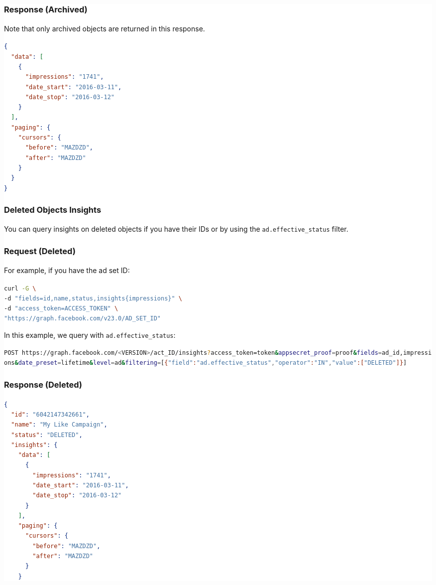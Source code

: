### Response (Archived)

Note that only archived objects are returned in this response.

```json
{
  "data": [
    {
      "impressions": "1741",
      "date_start": "2016-03-11",
      "date_stop": "2016-03-12"
    }
  ],
  "paging": {
    "cursors": {
      "before": "MAZDZD",
      "after": "MAZDZD"
    }
  }
}
```

### Deleted Objects Insights

You can query insights on deleted objects if you have their IDs or by using the `ad.effective_status` filter.

### Request (Deleted)

For example, if you have the ad set ID:

```bash
curl -G \
-d "fields=id,name,status,insights{impressions}" \
-d "access_token=ACCESS_TOKEN" \
"https://graph.facebook.com/v23.0/AD_SET_ID"
```

In this example, we query with `ad.effective_status`:

```bash
POST https://graph.facebook.com/<VERSION>/act_ID/insights?access_token=token&appsecret_proof=proof&fields=ad_id,impressions&date_preset=lifetime&level=ad&filtering=[{"field":"ad.effective_status","operator":"IN","value":["DELETED"]}]
```

### Response (Deleted)

```json
{
  "id": "6042147342661",
  "name": "My Like Campaign",
  "status": "DELETED",
  "insights": {
    "data": [
      {
        "impressions": "1741",
        "date_start": "2016-03-11",
        "date_stop": "2016-03-12"
      }
    ],
    "paging": {
      "cursors": {
        "before": "MAZDZD",
        "after": "MAZDZD"
      }
    }
```